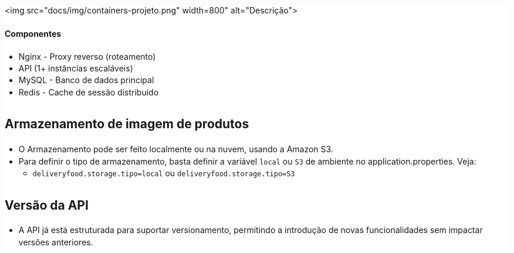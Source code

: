   <img src="docs/img/containers-projeto.png" width=800" alt="Descrição">
</div>

#### Componentes
- Nginx - Proxy reverso (roteamento)
- API (1+ instâncias escaláveis)
- MySQL - Banco de dados principal
- Redis - Cache de sessão distribuído

## Armazenamento de imagem de produtos
- O Armazenamento pode ser feito localmente ou na nuvem, usando a Amazon S3.
- Para definir o tipo de armazenamento, basta definir a variável `local` ou `S3` de ambiente no application.properties. Veja:
  - `deliveryfood.storage.tipo=local` ou `deliveryfood.storage.tipo=S3`

## Versão da API
- A API já está estruturada para suportar versionamento, permitindo a introdução de novas funcionalidades sem impactar versões anteriores.
